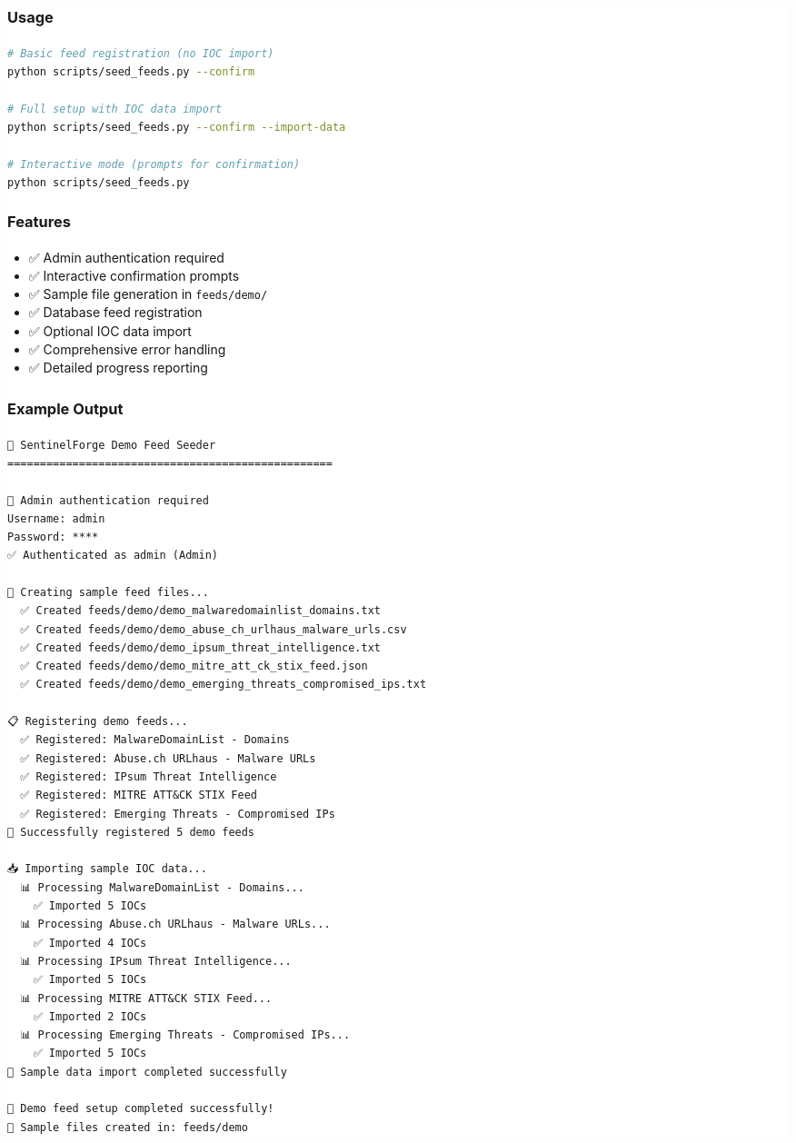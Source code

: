 ### Usage

```bash
# Basic feed registration (no IOC import)
python scripts/seed_feeds.py --confirm

# Full setup with IOC data import
python scripts/seed_feeds.py --confirm --import-data

# Interactive mode (prompts for confirmation)
python scripts/seed_feeds.py
```

### Features

- ✅ Admin authentication required
- ✅ Interactive confirmation prompts
- ✅ Sample file generation in `feeds/demo/`
- ✅ Database feed registration
- ✅ Optional IOC data import
- ✅ Comprehensive error handling
- ✅ Detailed progress reporting

### Example Output

```
🚀 SentinelForge Demo Feed Seeder
==================================================

🔐 Admin authentication required
Username: admin
Password: ****
✅ Authenticated as admin (Admin)

📁 Creating sample feed files...
  ✅ Created feeds/demo/demo_malwaredomainlist_domains.txt
  ✅ Created feeds/demo/demo_abuse_ch_urlhaus_malware_urls.csv
  ✅ Created feeds/demo/demo_ipsum_threat_intelligence.txt
  ✅ Created feeds/demo/demo_mitre_att_ck_stix_feed.json
  ✅ Created feeds/demo/demo_emerging_threats_compromised_ips.txt

📋 Registering demo feeds...
  ✅ Registered: MalwareDomainList - Domains
  ✅ Registered: Abuse.ch URLhaus - Malware URLs
  ✅ Registered: IPsum Threat Intelligence
  ✅ Registered: MITRE ATT&CK STIX Feed
  ✅ Registered: Emerging Threats - Compromised IPs
🎉 Successfully registered 5 demo feeds

📥 Importing sample IOC data...
  📊 Processing MalwareDomainList - Domains...
    ✅ Imported 5 IOCs
  📊 Processing Abuse.ch URLhaus - Malware URLs...
    ✅ Imported 4 IOCs
  📊 Processing IPsum Threat Intelligence...
    ✅ Imported 5 IOCs
  📊 Processing MITRE ATT&CK STIX Feed...
    ✅ Imported 2 IOCs
  📊 Processing Emerging Threats - Compromised IPs...
    ✅ Imported 5 IOCs
🎉 Sample data import completed successfully

🎉 Demo feed setup completed successfully!
📁 Sample files created in: feeds/demo
```